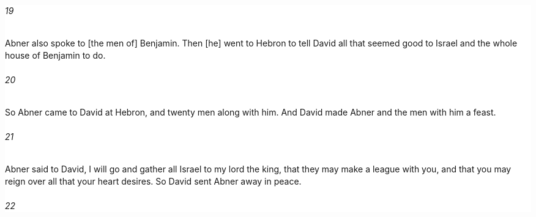 











###### 19 






Abner also spoke to [the men of] Benjamin. Then [he] went to Hebron to tell David all that seemed good to Israel and the whole house of Benjamin to do. 













###### 20 






So Abner came to David at Hebron, and twenty men along with him. And David made Abner and the men with him a feast. 













###### 21 






Abner said to David, I will go and gather all Israel to my lord the king, that they may make a league with you, and that you may reign over all that your heart desires. So David sent Abner away in peace. 













###### 22 

